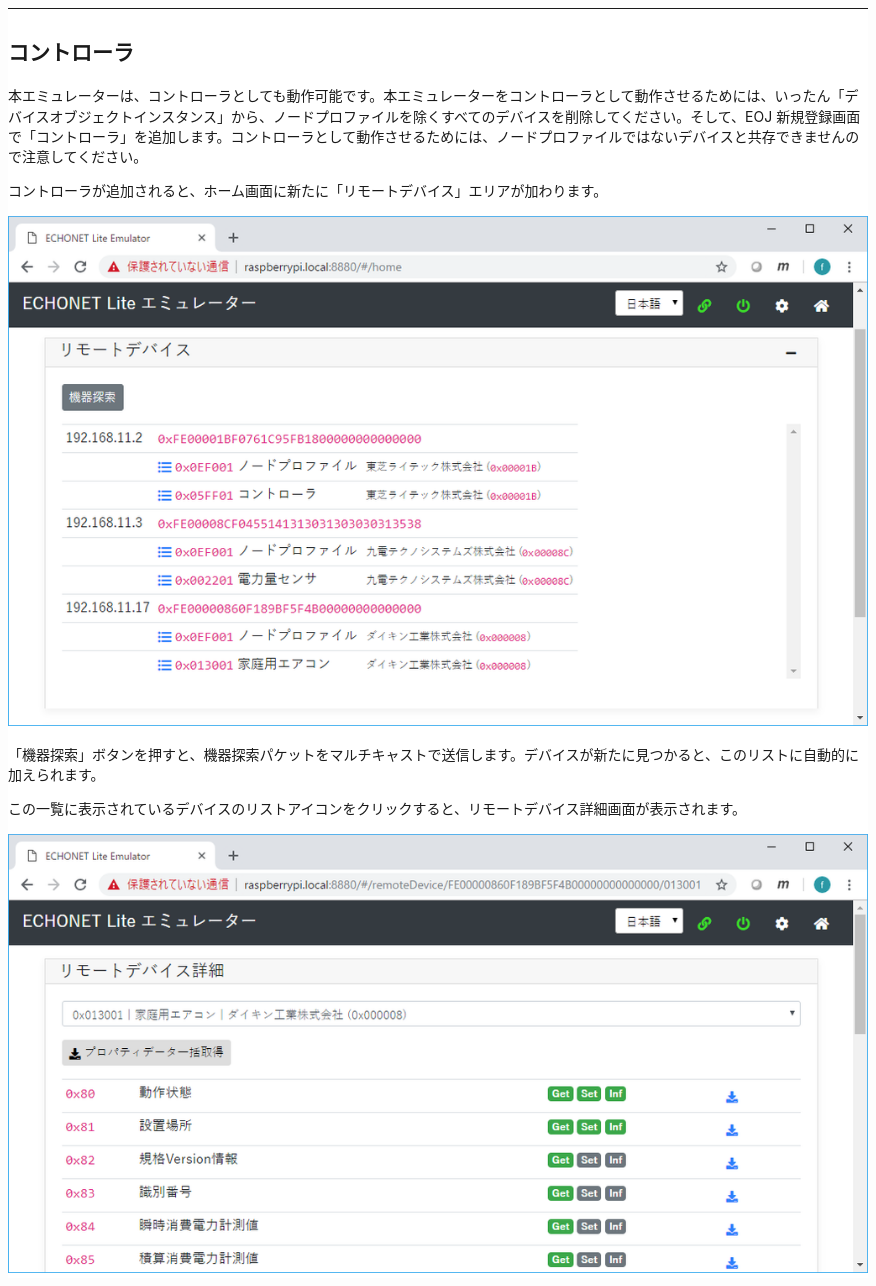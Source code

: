 ---------------------------------------
## <a id="controller">コントローラ</a>

本エミュレーターは、コントローラとしても動作可能です。本エミュレーターをコントローラとして動作させるためには、いったん「デバイスオブジェクトインスタンス」から、ノードプロファイルを除くすべてのデバイスを削除してください。そして、EOJ 新規登録画面で「コントローラ」を追加します。コントローラとして動作させるためには、ノードプロファイルではないデバイスと共存できませんので注意してください。

コントローラが追加されると、ホーム画面に新たに「リモートデバイス」エリアが加わります。

![リモートデバイスエリア](imgs/remote_device.png)

「機器探索」ボタンを押すと、機器探索パケットをマルチキャストで送信します。デバイスが新たに見つかると、このリストに自動的に加えられます。

この一覧に表示されているデバイスのリストアイコンをクリックすると、リモートデバイス詳細画面が表示されます。

![リモートデバイス書斎画面](imgs/remote_device_detail.png)
